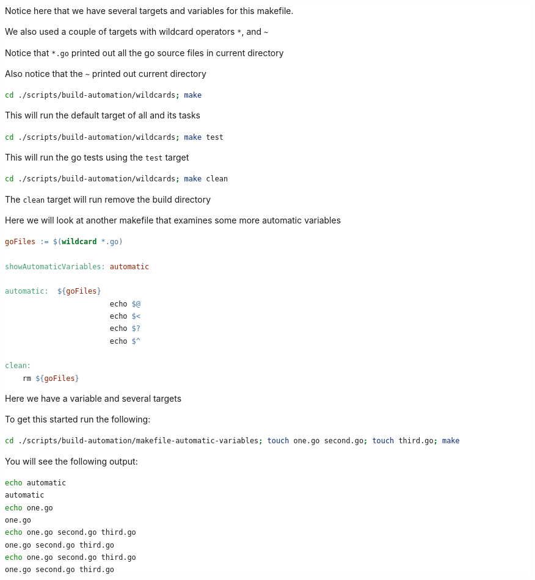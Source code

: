 Notice here that we have several targets and variables for this makefile.

We also used a couple of targets with wildcard operators `*`, and `~`

Notice that `*.go` printed out all the go source files in current directory

Also notice that the `~` printed out current directory

```bash
cd ./scripts/build-automation/wildcards; make
```

This will run the default target of all and its tasks

```bash
cd ./scripts/build-automation/wildcards; make test
```

This will run the go tests using the `test` target

```bash
cd ./scripts/build-automation/wildcards; make clean
```

The `clean` target will run remove the build directory

Here we will look at another makefile that examines some more automatic variables

```makefile
goFiles := $(wildcard *.go)

showAutomaticVariables: automatic

automatic: 	${goFiles}
						echo $@
						echo $<
						echo $?
						echo $^

clean:
	rm ${goFiles}			
```

Here we have a variable and several targets

To get this started run the following:

```bash
cd ./scripts/build-automation/makefile-automatic-variables; touch one.go second.go; touch third.go; make
```

You will see the following output:

```bash
echo automatic
automatic
echo one.go
one.go
echo one.go second.go third.go
one.go second.go third.go
echo one.go second.go third.go
one.go second.go third.go
```
